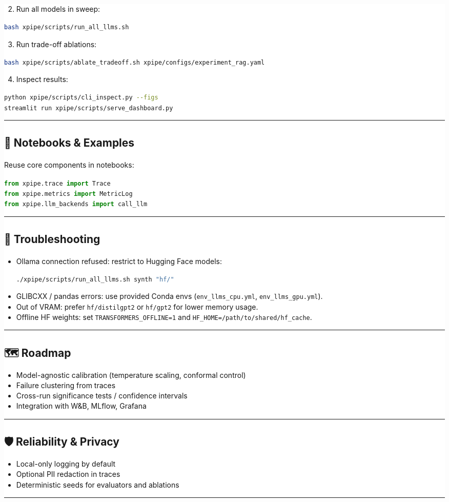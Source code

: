 2. Run all models in sweep:
```bash
bash xpipe/scripts/run_all_llms.sh
```

3. Run trade-off ablations:
```bash
bash xpipe/scripts/ablate_tradeoff.sh xpipe/configs/experiment_rag.yaml
```

4. Inspect results:
```bash
python xpipe/scripts/cli_inspect.py --figs
streamlit run xpipe/scripts/serve_dashboard.py
```

---

## 🧩 Notebooks & Examples
Reuse core components in notebooks:
```python
from xpipe.trace import Trace
from xpipe.metrics import MetricLog
from xpipe.llm_backends import call_llm
```

---

## 🧰 Troubleshooting

- Ollama connection refused: restrict to Hugging Face models:
  ```bash
  ./xpipe/scripts/run_all_llms.sh synth "hf/"
  ```
- GLIBCXX / pandas errors: use provided Conda envs (`env_llms_cpu.yml`, `env_llms_gpu.yml`).
- Out of VRAM: prefer `hf/distilgpt2` or `hf/gpt2` for lower memory usage.
- Offline HF weights: set `TRANSFORMERS_OFFLINE=1` and `HF_HOME=/path/to/shared/hf_cache`.

---

## 🗺️ Roadmap
- Model-agnostic calibration (temperature scaling, conformal control)
- Failure clustering from traces
- Cross-run significance tests / confidence intervals
- Integration with W&B, MLflow, Grafana

---

## 🛡️ Reliability & Privacy
- Local-only logging by default
- Optional PII redaction in traces
- Deterministic seeds for evaluators and ablations

---